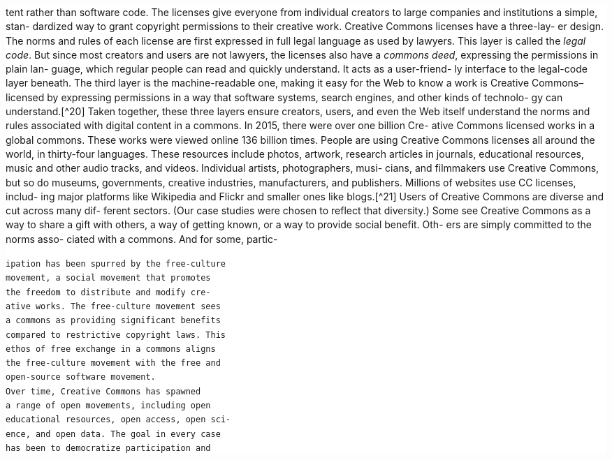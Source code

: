 tent rather than software code. The licenses
give everyone from individual creators to large
companies and institutions a simple, stan-
dardized way to grant copyright permissions
to their creative work.
Creative Commons licenses have a three-lay-
er design. The norms and rules of each license
are first expressed in full legal language as
used by lawyers. This layer is called the _legal_
_code_. But since most creators and users are
not lawyers, the licenses also have a _commons_
_deed_, expressing the permissions in plain lan-
guage, which regular people can read and
quickly understand. It acts as a user-friend-
ly interface to the legal-code layer beneath.
The third layer is the machine-readable one,
making it easy for the Web to know a work
is Creative Commons–licensed by expressing
permissions in a way that software systems,
search engines, and other kinds of technolo-
gy can understand.[^20] Taken together, these
three layers ensure creators, users, and even
the Web itself understand the norms and rules
associated with digital content in a commons.
In 2015, there were over one billion Cre-
ative Commons licensed works in a global
commons. These works were viewed online
136 billion times. People are using Creative
Commons licenses all around the world, in
thirty-four languages. These resources include
photos, artwork, research articles in journals,
educational resources, music and other audio
tracks, and videos.
Individual artists, photographers, musi-
cians, and filmmakers use Creative Commons,
but so do museums, governments, creative
industries, manufacturers, and publishers.
Millions of websites use CC licenses, includ-
ing major platforms like Wikipedia and Flickr
and smaller ones like blogs.[^21] Users of Creative
Commons are diverse and cut across many dif-
ferent sectors. (Our case studies were chosen
to reflect that diversity.)
Some see Creative Commons as a way
to share a gift with others, a way of getting
known, or a way to provide social benefit. Oth-
ers are simply committed to the norms asso-
ciated with a commons. And for some, partic-

```
ipation has been spurred by the free-culture
movement, a social movement that promotes
the freedom to distribute and modify cre-
ative works. The free-culture movement sees
a commons as providing significant benefits
compared to restrictive copyright laws. This
ethos of free exchange in a commons aligns
the free-culture movement with the free and
open-source software movement.
Over time, Creative Commons has spawned
a range of open movements, including open
educational resources, open access, open sci-
ence, and open data. The goal in every case
has been to democratize participation and
```

[^1]: **The New World of Digital Commons by Paul Stacey 3**
[^2]: **How to Be Made with Creative Commons by Sarah Hinchliff Pearson 19**
[^3]: **The Creative Commons Licenses 39**
[^1]: Jonathan Rowe, _Our Common Wealth_ (San
[^2]: David Bollier, _Think Like a Commoner: A_
[^3]: Ibid., 15.
[^4]: Ibid., 145.
[^5]: Ibid., 175.
[^6]: Daniel H. Cole, “Learning from Lin: Les-
[^7]: Max Haiven, _Crises of Imagination, Crises_
[^8]: Cole, “Learning from Lin,” in Frischmann,
[^9]: Bollier, _Think Like a Commoner_, 175.
[^10]: Joshua Farley and Ida Kubiszewski, “The
[^11]: Rowe, _Our Common Wealth_, 19; and
[^22]: Wikipedia, s.v. “Open Government Part-
[^23]: Capra and Mattei, _Ecology of Law_, 114.
[^24]: Ibid., 116.
[^25]: The Swedish International Development
[^26]: City of Bologna, _Regulation on Collabora-_
[^27]: The Seoul Sharing City website is english.
[^28]: Tom Slee, _What’s Yours Is Mine: Against the_
[^39]: Chris Anderson, _Free: How Today’s Smart-_
[^30]: Jeremy Rifkin, _The Zero Marginal Cost Soci-_
[^31]: Gar Alperovitz, _What Then Must We Do?_